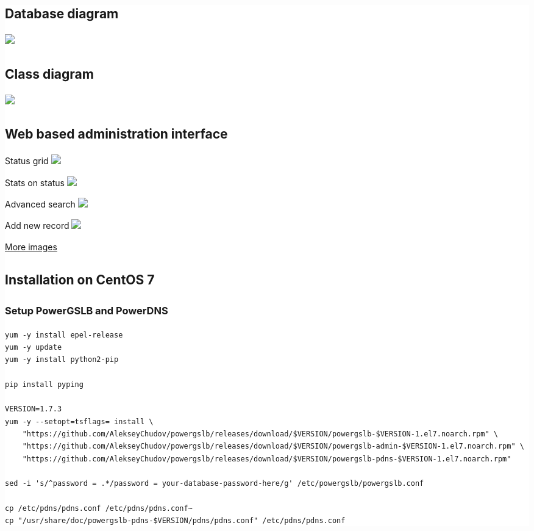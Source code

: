 ## Database diagram

![](https://github.com/aromeyer/powergslb/blob/master/images/database.png?raw=true)


## Class diagram

![](https://github.com/aromeyer/powergslb/blob/master/images/class-diagram.png?raw=true)


## Web based administration interface

Status grid
![](https://github.com/aromeyer/powergslb/blob/master/images/web-status.png?raw=true)

Stats on status
![](https://github.com/aromeyer/powergslb/blob/master/images/web-status-stats.png?raw=true)

Advanced search
![](https://github.com/aromeyer/powergslb/blob/master/images/web-search.png?raw=true)

Add new record
![](https://github.com/aromeyer/powergslb/blob/master/images/web-form.png?raw=true)

[More images](https://github.com/aromeyer/powergslb/tree/master/images)


## Installation on CentOS 7

### Setup PowerGSLB and PowerDNS

```shell
yum -y install epel-release
yum -y update
yum -y install python2-pip

pip install pyping

VERSION=1.7.3
yum -y --setopt=tsflags= install \
    "https://github.com/AlekseyChudov/powergslb/releases/download/$VERSION/powergslb-$VERSION-1.el7.noarch.rpm" \
    "https://github.com/AlekseyChudov/powergslb/releases/download/$VERSION/powergslb-admin-$VERSION-1.el7.noarch.rpm" \
    "https://github.com/AlekseyChudov/powergslb/releases/download/$VERSION/powergslb-pdns-$VERSION-1.el7.noarch.rpm"

sed -i 's/^password = .*/password = your-database-password-here/g' /etc/powergslb/powergslb.conf

cp /etc/pdns/pdns.conf /etc/pdns/pdns.conf~
cp "/usr/share/doc/powergslb-pdns-$VERSION/pdns/pdns.conf" /etc/pdns/pdns.conf
```
